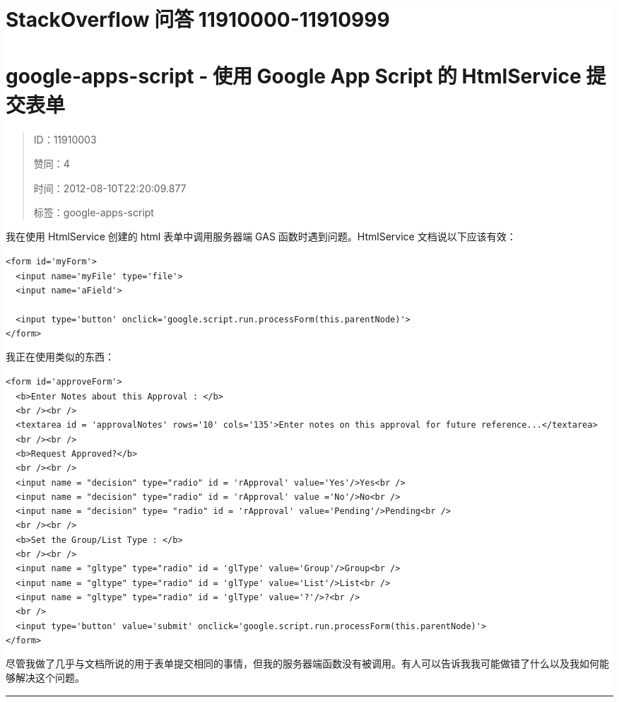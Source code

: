 # StackOverflow 问答 11910000-11910999

# google-apps-script - 使用 Google App Script 的 HtmlService 提交表单

> ID：11910003
> 
> 赞同：4
> 
> 时间：2012-08-10T22:20:09.877
> 
> 标签：google-apps-script

我在使用 HtmlService 创建的 html 表单中调用服务器端 GAS 函数时遇到问题。HtmlService 文档说以下应该有效：

```
<form id='myForm'>
  <input name='myFile' type='file'>
  <input name='aField'>

  <input type='button' onclick='google.script.run.processForm(this.parentNode)'>
</form> 
```

我正在使用类似的东西：

```
<form id='approveForm'>
  <b>Enter Notes about this Approval : </b>
  <br /><br />
  <textarea id = 'approvalNotes' rows='10' cols='135'>Enter notes on this approval for future reference...</textarea>
  <br /><br />
  <b>Request Approved?</b>
  <br /><br />
  <input name = "decision" type="radio" id = 'rApproval' value='Yes'/>Yes<br />
  <input name = "decision" type="radio" id = 'rApproval' value ='No'/>No<br />
  <input name = "decision" type= "radio" id = 'rApproval' value='Pending'/>Pending<br />
  <br /><br />
  <b>Set the Group/List Type : </b>
  <br /><br />
  <input name = "gltype" type="radio" id = 'glType' value='Group'/>Group<br />
  <input name = "gltype" type="radio" id = 'glType' value='List'/>List<br />
  <input name = "gltype" type="radio" id = 'glType' value='?'/>?<br />
  <br />
  <input type='button' value='submit' onclick='google.script.run.processForm(this.parentNode)'>
</form> 
```

尽管我做了几乎与文档所说的用于表单提交相同的事情，但我的服务器端函数没有被调用。有人可以告诉我我可能做错了什么以及我如何能够解决这个问题。

* * *
